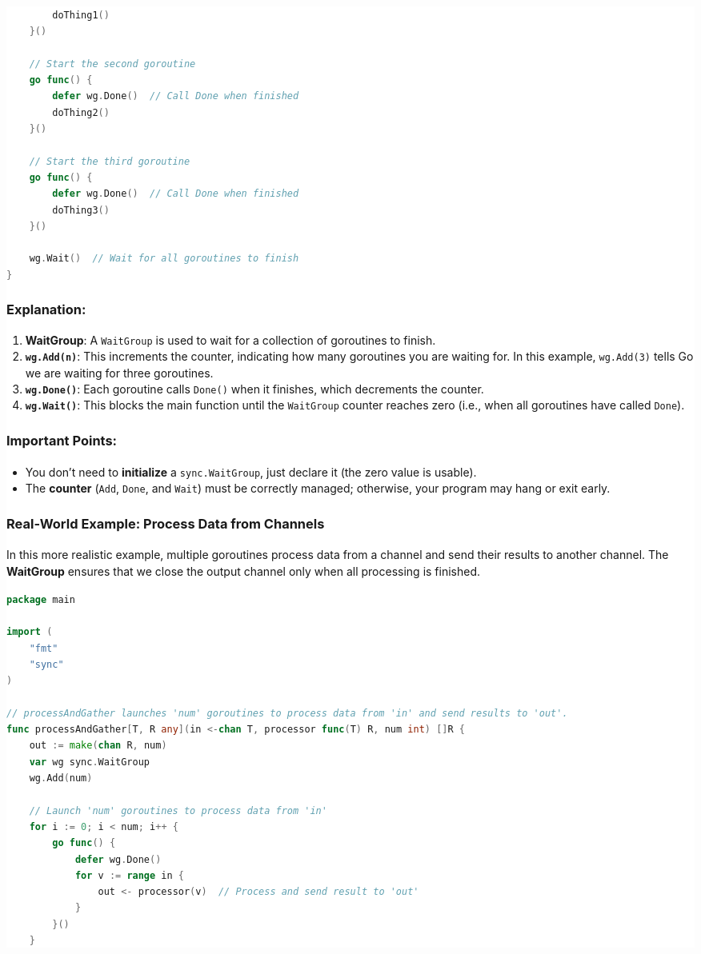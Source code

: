 ```go
		doThing1()
	}()

	// Start the second goroutine
	go func() {
		defer wg.Done()  // Call Done when finished
		doThing2()
	}()

	// Start the third goroutine
	go func() {
		defer wg.Done()  // Call Done when finished
		doThing3()
	}()

	wg.Wait()  // Wait for all goroutines to finish
}
```

### Explanation:

1. **WaitGroup**: A `WaitGroup` is used to wait for a collection of goroutines to finish.
2. **`wg.Add(n)`**: This increments the counter, indicating how many goroutines you are waiting for. In this example, `wg.Add(3)` tells Go we are waiting for three goroutines.
3. **`wg.Done()`**: Each goroutine calls `Done()` when it finishes, which decrements the counter.
4. **`wg.Wait()`**: This blocks the main function until the `WaitGroup` counter reaches zero (i.e., when all goroutines have called `Done`).

### Important Points:

- You don’t need to **initialize** a `sync.WaitGroup`, just declare it (the zero value is usable).
- The **counter** (`Add`, `Done`, and `Wait`) must be correctly managed; otherwise, your program may hang or exit early.

### Real-World Example: Process Data from Channels

In this more realistic example, multiple goroutines process data from a channel and send their results to another channel. The **WaitGroup** ensures that we close the output channel only when all processing is finished.

```go
package main

import (
	"fmt"
	"sync"
)

// processAndGather launches 'num' goroutines to process data from 'in' and send results to 'out'.
func processAndGather[T, R any](in <-chan T, processor func(T) R, num int) []R {
	out := make(chan R, num)
	var wg sync.WaitGroup
	wg.Add(num)

	// Launch 'num' goroutines to process data from 'in'
	for i := 0; i < num; i++ {
		go func() {
			defer wg.Done()
			for v := range in {
				out <- processor(v)  // Process and send result to 'out'
			}
		}()
	}

```